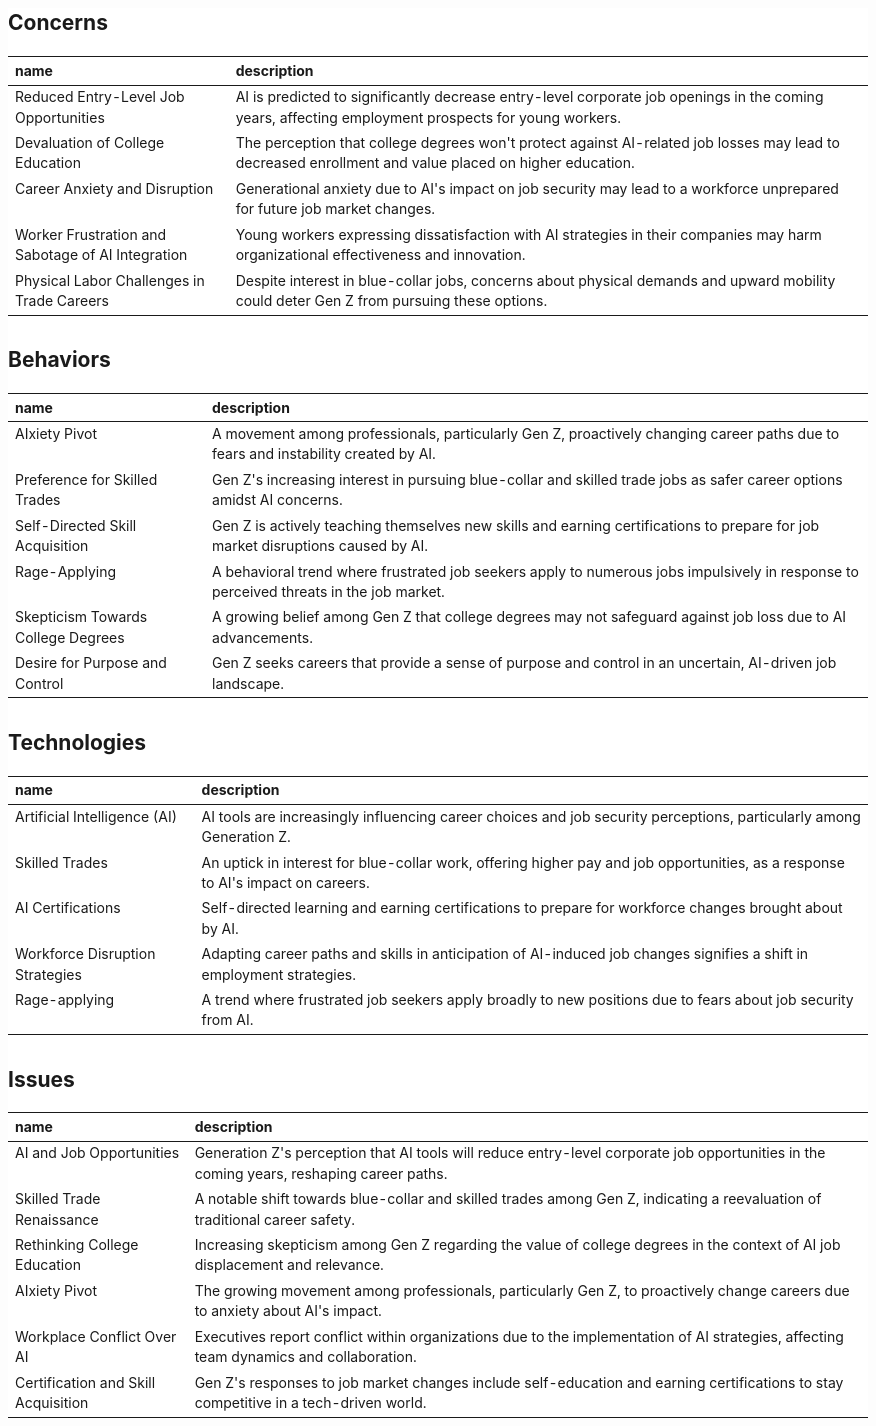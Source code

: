 ## Concerns

| name                                              | description                                                                                                                                            |
|:--------------------------------------------------|:-------------------------------------------------------------------------------------------------------------------------------------------------------|
| Reduced Entry-Level Job Opportunities             | AI is predicted to significantly decrease entry-level corporate job openings in the coming years, affecting employment prospects for young workers.    |
| Devaluation of College Education                  | The perception that college degrees won't protect against AI-related job losses may lead to decreased enrollment and value placed on higher education. |
| Career Anxiety and Disruption                     | Generational anxiety due to AI's impact on job security may lead to a workforce unprepared for future job market changes.                              |
| Worker Frustration and Sabotage of AI Integration | Young workers expressing dissatisfaction with AI strategies in their companies may harm organizational effectiveness and innovation.                   |
| Physical Labor Challenges in Trade Careers        | Despite interest in blue-collar jobs, concerns about physical demands and upward mobility could deter Gen Z from pursuing these options.               |

## Behaviors

| name                               | description                                                                                                                            |
|:-----------------------------------|:---------------------------------------------------------------------------------------------------------------------------------------|
| AIxiety Pivot                      | A movement among professionals, particularly Gen Z, proactively changing career paths due to fears and instability created by AI.      |
| Preference for Skilled Trades      | Gen Z's increasing interest in pursuing blue-collar and skilled trade jobs as safer career options amidst AI concerns.                 |
| Self-Directed Skill Acquisition    | Gen Z is actively teaching themselves new skills and earning certifications to prepare for job market disruptions caused by AI.        |
| Rage-Applying                      | A behavioral trend where frustrated job seekers apply to numerous jobs impulsively in response to perceived threats in the job market. |
| Skepticism Towards College Degrees | A growing belief among Gen Z that college degrees may not safeguard against job loss due to AI advancements.                           |
| Desire for Purpose and Control     | Gen Z seeks careers that provide a sense of purpose and control in an uncertain, AI-driven job landscape.                              |

## Technologies

| name                            | description                                                                                                                     |
|:--------------------------------|:--------------------------------------------------------------------------------------------------------------------------------|
| Artificial Intelligence (AI)    | AI tools are increasingly influencing career choices and job security perceptions, particularly among Generation Z.             |
| Skilled Trades                  | An uptick in interest for blue-collar work, offering higher pay and job opportunities, as a response to AI's impact on careers. |
| AI Certifications               | Self-directed learning and earning certifications to prepare for workforce changes brought about by AI.                         |
| Workforce Disruption Strategies | Adapting career paths and skills in anticipation of AI-induced job changes signifies a shift in employment strategies.          |
| Rage-applying                   | A trend where frustrated job seekers apply broadly to new positions due to fears about job security from AI.                    |

## Issues

| name                                | description                                                                                                                              |
|:------------------------------------|:-----------------------------------------------------------------------------------------------------------------------------------------|
| AI and Job Opportunities            | Generation Z's perception that AI tools will reduce entry-level corporate job opportunities in the coming years, reshaping career paths. |
| Skilled Trade Renaissance           | A notable shift towards blue-collar and skilled trades among Gen Z, indicating a reevaluation of traditional career safety.              |
| Rethinking College Education        | Increasing skepticism among Gen Z regarding the value of college degrees in the context of AI job displacement and relevance.            |
| AIxiety Pivot                       | The growing movement among professionals, particularly Gen Z, to proactively change careers due to anxiety about AI's impact.            |
| Workplace Conflict Over AI          | Executives report conflict within organizations due to the implementation of AI strategies, affecting team dynamics and collaboration.   |
| Certification and Skill Acquisition | Gen Z's responses to job market changes include self-education and earning certifications to stay competitive in a tech-driven world.    |